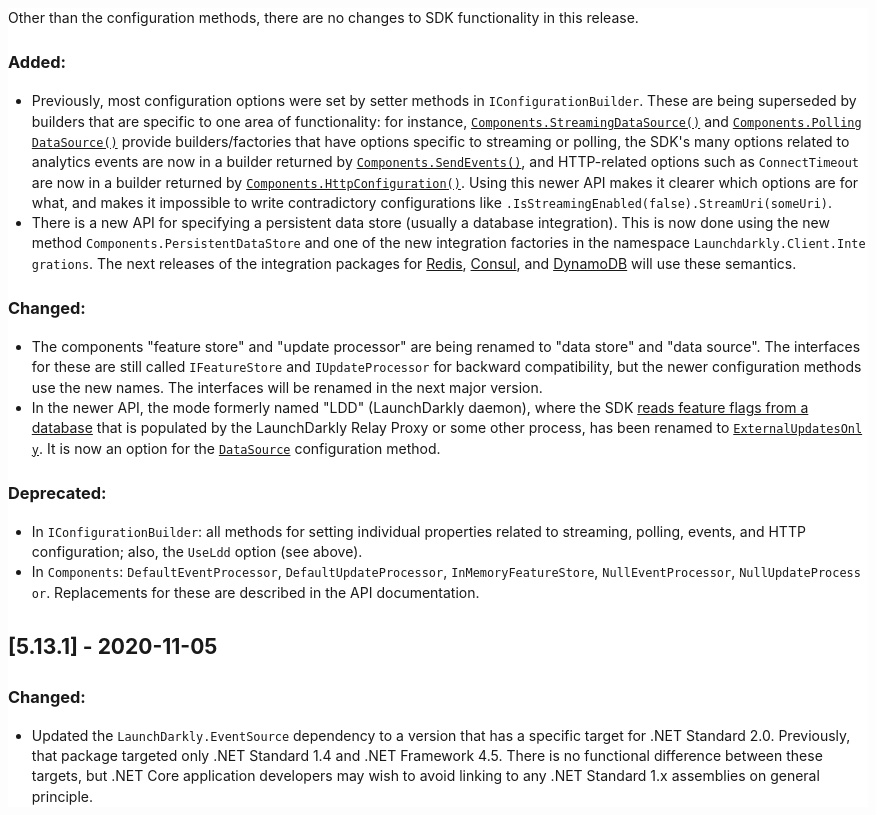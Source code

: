 Other than the configuration methods, there are no changes to SDK functionality in this release.

### Added:
- Previously, most configuration options were set by setter methods in `IConfigurationBuilder`. These are being superseded by builders that are specific to one area of functionality: for instance, [`Components.StreamingDataSource()`](http://launchdarkly.github.io/dotnet-server-sdk/html/M_LaunchDarkly_Client_Components_StreamingDataSource.htm) and [`Components.PollingDataSource()`](http://launchdarkly.github.io/dotnet-server-sdk/html/M_LaunchDarkly_Client_Components_PollingDataSource.htm) provide builders/factories that have options specific to streaming or polling, the SDK's many options related to analytics events are now in a builder returned by [`Components.SendEvents()`](http://launchdarkly.github.io/dotnet-server-sdk/html/M_LaunchDarkly_Client_Components_SendEvents.htm), and HTTP-related options such as `ConnectTimeout` are now in a builder returned by [`Components.HttpConfiguration()`](http://launchdarkly.github.io/dotnet-server-sdk/html/M_LaunchDarkly_Client_Components_HttpConfiguration.htm). Using this newer API makes it clearer which options are for what, and makes it impossible to write contradictory configurations like `.IsStreamingEnabled(false).StreamUri(someUri)`.
- There is a new API for specifying a persistent data store (usually a database integration). This is now done using the new method `Components.PersistentDataStore` and one of the new integration factories in the namespace `Launchdarkly.Client.Integrations`. The next releases of the integration packages for [Redis](https://github.com/launchdarkly/dotnet-server-sdk-redis), [Consul](https://github.com/launchdarkly/dotnet-server-sdk-consul), and [DynamoDB](https://github.com/launchdarkly/dotnet-server-sdk-dynamodb) will use these semantics.

### Changed:
- The components "feature store" and "update processor" are being renamed to "data store" and "data source". The interfaces for these are still called `IFeatureStore` and `IUpdateProcessor` for backward compatibility, but the newer configuration methods use the new names. The interfaces will be renamed in the next major version.
- In the newer API, the mode formerly named "LDD" (LaunchDarkly daemon), where the SDK [reads feature flags from a database](https://docs.launchdarkly.com/sdk/concepts/feature-store#using-a-persistent-feature-store-without-connecting-to-launchdarkly) that is populated by the LaunchDarkly Relay Proxy or some other process, has been renamed to [`ExternalUpdatesOnly`](http://launchdarkly.github.io/dotnet-server-sdk/html/P_LaunchDarkly_Client_Components_ExternalUpdatesOnly.htm). It is now an option for the [`DataSource`](http://launchdarkly.github.io/dotnet-server-sdk/html/M_LaunchDarkly_Client_IConfigurationBuilder_DataSource.htm) configuration method.

### Deprecated:
- In `IConfigurationBuilder`: all methods for setting individual properties related to streaming, polling, events, and HTTP configuration; also, the `UseLdd` option (see above).
- In `Components`: `DefaultEventProcessor`, `DefaultUpdateProcessor`, `InMemoryFeatureStore`, `NullEventProcessor`, `NullUpdateProcessor`. Replacements for these are described in the API documentation.

## [5.13.1] - 2020-11-05
### Changed:
- Updated the `LaunchDarkly.EventSource` dependency to a version that has a specific target for .NET Standard 2.0. Previously, that package targeted only .NET Standard 1.4 and .NET Framework 4.5. There is no functional difference between these targets, but .NET Core application developers may wish to avoid linking to any .NET Standard 1.x assemblies on general principle.
